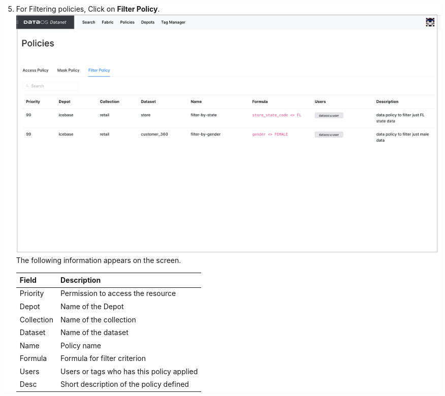 5. For Filtering policies, Click on **Filter Policy**. 
![Image](./images/governance-policies-filterpolicies.png)
The following information appears on the screen.

    **Field** | **Description** | 
    -------- | -------- | 
    Priority| Permission to access the resource |
    Depot| Name of the Depot|
    Collection| Name of the collection |
    Dataset | Name of the dataset  |
    Name |  Policy name |
    Formula | Formula for filter criterion  |
    Users | Users or tags who has this policy applied  |
    Desc |  Short description of the policy defined |